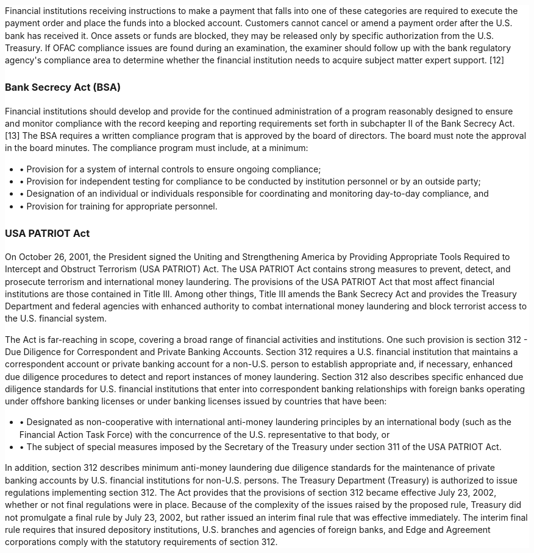 Financial institutions receiving instructions to make a payment that falls into one of these categories are required to execute the payment order and place the funds into a blocked account. Customers cannot cancel or amend a payment order after the U.S. bank has received it. Once assets or funds are blocked, they may be released only by specific authorization from the U.S. Treasury. If OFAC compliance issues are found during an examination, the examiner should follow up with the bank regulatory agency's compliance area to determine whether the financial institution needs to acquire subject matter expert support. [12] 

### Bank Secrecy Act (BSA) 

Financial institutions should develop and provide for the continued administration of a program reasonably designed to ensure and monitor compliance with the record keeping and reporting requirements set forth in subchapter II of the Bank Secrecy Act. [13] The BSA requires a written compliance program that is approved by the board of directors. The board must note the approval in the board minutes. The compliance program must include, at a minimum: 

* • Provision for a system of internal controls to ensure ongoing compliance;
* • Provision for independent testing for compliance to be conducted by institution personnel or by an outside party;
* • Designation of an individual or individuals responsible for coordinating and monitoring day-to-day compliance, and
* • Provision for training for appropriate personnel.
### USA PATRIOT Act 

On October 26, 2001, the President signed the Uniting and Strengthening America by Providing Appropriate Tools Required to Intercept and Obstruct Terrorism (USA PATRIOT) Act. The USA PATRIOT Act contains strong measures to prevent, detect, and prosecute terrorism and international money laundering. The provisions of the USA PATRIOT Act that most affect financial institutions are those contained in Title III. Among other things, Title III amends the Bank Secrecy Act and provides the Treasury Department and federal agencies with enhanced authority to combat international money laundering and block terrorist access to the U.S. financial system. 

The Act is far-reaching in scope, covering a broad range of financial activities and institutions. One such provision is section 312 - Due Diligence for Correspondent and Private Banking Accounts. Section 312 requires a U.S. financial institution that maintains a correspondent account or private banking account for a non-U.S. person to establish appropriate and, if necessary, enhanced due diligence procedures to detect and report instances of money laundering. Section 312 also describes specific enhanced due diligence standards for U.S. financial institutions that enter into correspondent banking relationships with foreign banks operating under offshore banking licenses or under banking licenses issued by countries that have been: 

* • Designated as non-cooperative with international anti-money laundering principles by an international body (such as the Financial Action Task Force) with the concurrence of the U.S. representative to that body, or
* • The subject of special measures imposed by the Secretary of the Treasury under section 311 of the USA PATRIOT Act.

In addition, section 312 describes minimum anti-money laundering due diligence standards for the maintenance of private banking accounts by U.S. financial institutions for non-U.S. persons. The Treasury Department (Treasury) is authorized to issue regulations implementing section 312. The Act provides that the provisions of section 312 became effective July 23, 2002, whether or not final regulations were in place. Because of the complexity of the issues raised by the proposed rule, Treasury did not promulgate a final rule by July 23, 2002, but rather issued an interim final rule that was effective immediately. The interim final rule requires that insured depository institutions, U.S. branches and agencies of foreign banks, and Edge and Agreement corporations comply with the statutory requirements of section 312. 
